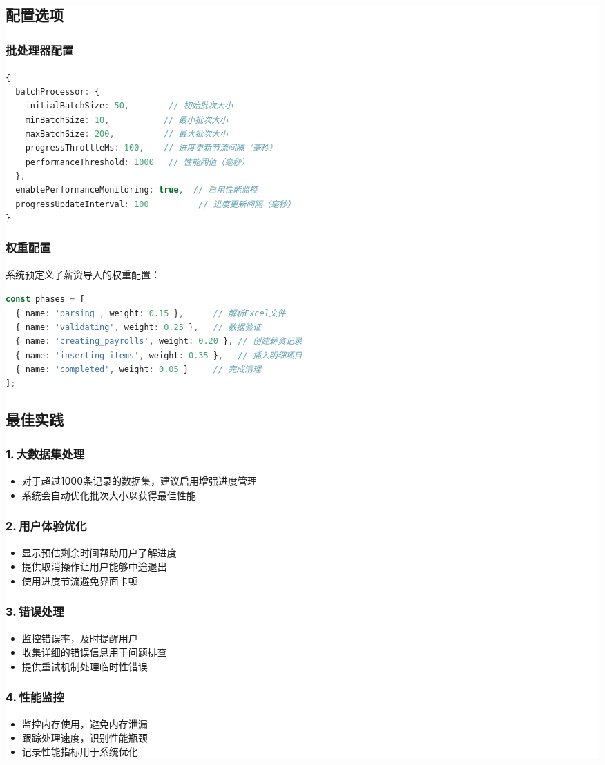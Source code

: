 
## 配置选项

### 批处理器配置

```typescript
{
  batchProcessor: {
    initialBatchSize: 50,        // 初始批次大小
    minBatchSize: 10,           // 最小批次大小
    maxBatchSize: 200,          // 最大批次大小
    progressThrottleMs: 100,    // 进度更新节流间隔（毫秒）
    performanceThreshold: 1000   // 性能阈值（毫秒）
  },
  enablePerformanceMonitoring: true,  // 启用性能监控
  progressUpdateInterval: 100          // 进度更新间隔（毫秒）
}
```

### 权重配置

系统预定义了薪资导入的权重配置：

```typescript
const phases = [
  { name: 'parsing', weight: 0.15 },      // 解析Excel文件
  { name: 'validating', weight: 0.25 },   // 数据验证
  { name: 'creating_payrolls', weight: 0.20 }, // 创建薪资记录
  { name: 'inserting_items', weight: 0.35 },   // 插入明细项目
  { name: 'completed', weight: 0.05 }     // 完成清理
];
```

## 最佳实践

### 1. 大数据集处理
- 对于超过1000条记录的数据集，建议启用增强进度管理
- 系统会自动优化批次大小以获得最佳性能

### 2. 用户体验优化
- 显示预估剩余时间帮助用户了解进度
- 提供取消操作让用户能够中途退出
- 使用进度节流避免界面卡顿

### 3. 错误处理
- 监控错误率，及时提醒用户
- 收集详细的错误信息用于问题排查
- 提供重试机制处理临时性错误

### 4. 性能监控
- 监控内存使用，避免内存泄漏
- 跟踪处理速度，识别性能瓶颈
- 记录性能指标用于系统优化
